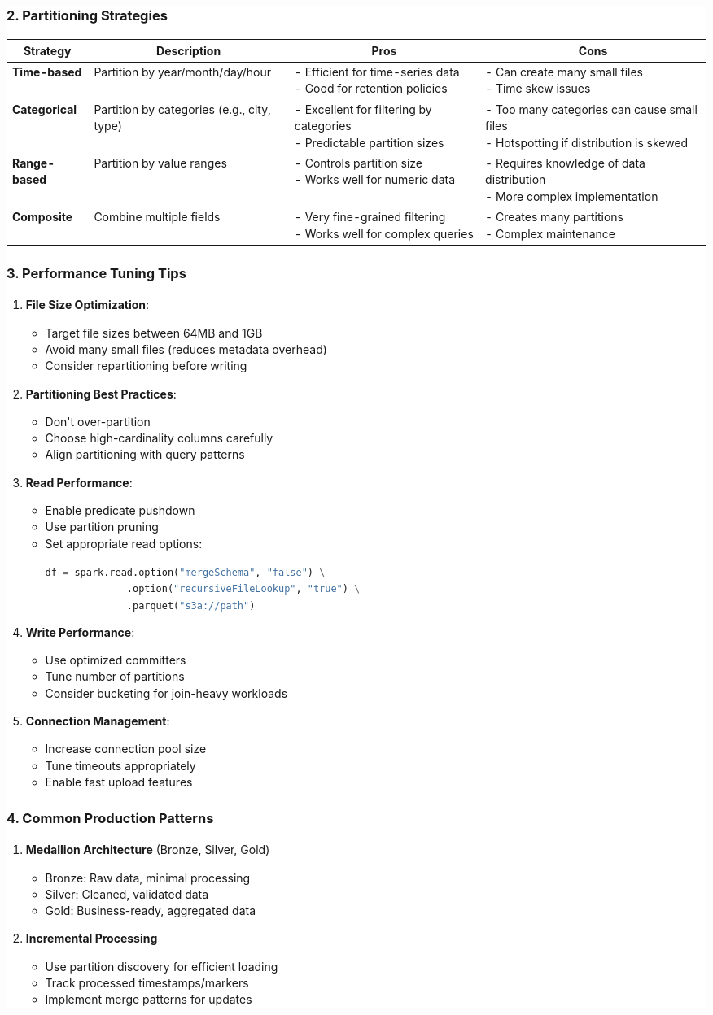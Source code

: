 ### 2. Partitioning Strategies

| Strategy | Description | Pros | Cons |
|----------|-------------|------|------|
| **Time-based** | Partition by year/month/day/hour | - Efficient for time-series data<br>- Good for retention policies | - Can create many small files<br>- Time skew issues |
| **Categorical** | Partition by categories (e.g., city, type) | - Excellent for filtering by categories<br>- Predictable partition sizes | - Too many categories can cause small files<br>- Hotspotting if distribution is skewed |
| **Range-based** | Partition by value ranges | - Controls partition size<br>- Works well for numeric data | - Requires knowledge of data distribution<br>- More complex implementation |
| **Composite** | Combine multiple fields | - Very fine-grained filtering<br>- Works well for complex queries | - Creates many partitions<br>- Complex maintenance |

### 3. Performance Tuning Tips

1. **File Size Optimization**:
   - Target file sizes between 64MB and 1GB
   - Avoid many small files (reduces metadata overhead)
   - Consider repartitioning before writing

2. **Partitioning Best Practices**:
   - Don't over-partition
   - Choose high-cardinality columns carefully
   - Align partitioning with query patterns

3. **Read Performance**:
   - Enable predicate pushdown
   - Use partition pruning
   - Set appropriate read options:
     ```python
     df = spark.read.option("mergeSchema", "false") \
                   .option("recursiveFileLookup", "true") \
                   .parquet("s3a://path")
     ```

4. **Write Performance**:
   - Use optimized committers
   - Tune number of partitions
   - Consider bucketing for join-heavy workloads

5. **Connection Management**:
   - Increase connection pool size
   - Tune timeouts appropriately
   - Enable fast upload features

### 4. Common Production Patterns

1. **Medallion Architecture** (Bronze, Silver, Gold)
   - Bronze: Raw data, minimal processing
   - Silver: Cleaned, validated data
   - Gold: Business-ready, aggregated data

2. **Incremental Processing**
   - Use partition discovery for efficient loading
   - Track processed timestamps/markers
   - Implement merge patterns for updates
